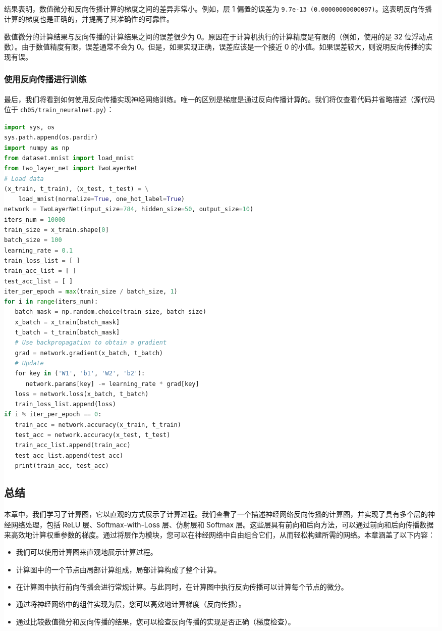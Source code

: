 结果表明，数值微分和反向传播计算的梯度之间的差异非常小。例如，层 1 偏置的误差为 `9.7e-13 (0.00000000000097)`。这表明反向传播计算的梯度也是正确的，并提高了其准确性的可靠性。

数值微分的计算结果与反向传播的计算结果之间的误差很少为 0。原因在于计算机执行的计算精度是有限的（例如，使用的是 32 位浮动点数）。由于数值精度有限，误差通常不会为 0。但是，如果实现正确，误差应该是一个接近 0 的小值。如果误差较大，则说明反向传播的实现有误。

### 使用反向传播进行训练

最后，我们将看到如何使用反向传播实现神经网络训练。唯一的区别是梯度是通过反向传播计算的。我们将仅查看代码并省略描述（源代码位于 `ch05/train_neuralnet.py`）：

```py
import sys, os
sys.path.append(os.pardir)
import numpy as np
from dataset.mnist import load_mnist
from two_layer_net import TwoLayerNet
# Load data
(x_train, t_train), (x_test, t_test) = \
    load_mnist(normalize=True, one_hot_label=True)
network = TwoLayerNet(input_size=784, hidden_size=50, output_size=10)
iters_num = 10000
train_size = x_train.shape[0]
batch_size = 100
learning_rate = 0.1
train_loss_list = [ ]
train_acc_list = [ ]
test_acc_list = [ ]
iter_per_epoch = max(train_size / batch_size, 1)
for i in range(iters_num):
   batch_mask = np.random.choice(train_size, batch_size)
   x_batch = x_train[batch_mask]
   t_batch = t_train[batch_mask]
   # Use backpropagation to obtain a gradient
   grad = network.gradient(x_batch, t_batch)
   # Update
   for key in ('W1', 'b1', 'W2', 'b2'): 
      network.params[key] -= learning_rate * grad[key]
   loss = network.loss(x_batch, t_batch)
   train_loss_list.append(loss)
if i % iter_per_epoch == 0:
   train_acc = network.accuracy(x_train, t_train)
   test_acc = network.accuracy(x_test, t_test)
   train_acc_list.append(train_acc)
   test_acc_list.append(test_acc)
   print(train_acc, test_acc)
```

## 总结

本章中，我们学习了计算图，它以直观的方式展示了计算过程。我们查看了一个描述神经网络反向传播的计算图，并实现了具有多个层的神经网络处理，包括 ReLU 层、Softmax-with-Loss 层、仿射层和 Softmax 层。这些层具有前向和后向方法，可以通过前向和后向传播数据来高效地计算权重参数的梯度。通过将层作为模块，您可以在神经网络中自由组合它们，从而轻松构建所需的网络。本章涵盖了以下内容：

+   我们可以使用计算图来直观地展示计算过程。

+   计算图中的一个节点由局部计算组成，局部计算构成了整个计算。

+   在计算图中执行前向传播会进行常规计算。与此同时，在计算图中执行反向传播可以计算每个节点的微分。

+   通过将神经网络中的组件实现为层，您可以高效地计算梯度（反向传播）。

+   通过比较数值微分和反向传播的结果，您可以检查反向传播的实现是否正确（梯度检查）。
